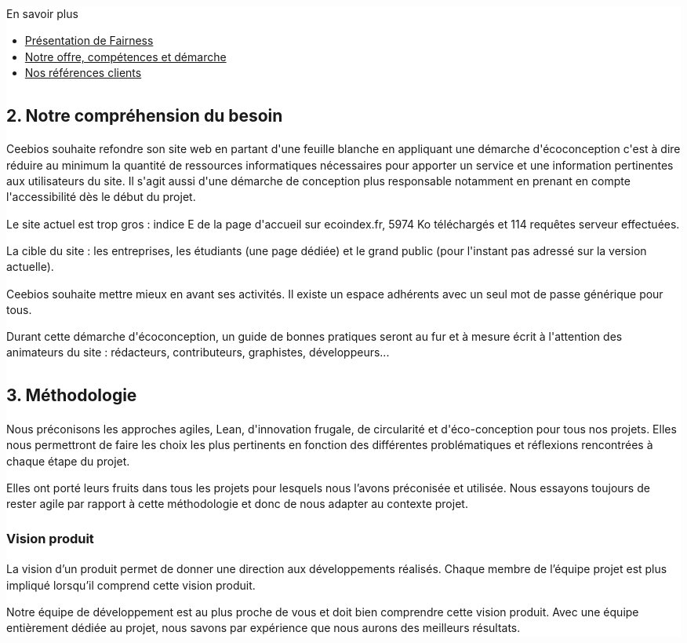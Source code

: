 En savoir plus

* [Présentation de Fairness](/blog/2019/creation-cooperative-conception-responsable/)
* [Notre offre, compétences et démarche](/blog/2019/notre-offre/)
* [Nos références clients](/blog/2019/references/)

## 2. Notre compréhension du besoin

Ceebios souhaite refondre son site web en partant d'une feuille blanche en appliquant une démarche d'écoconception
c'est à dire réduire au minimum la quantité de ressources informatiques nécessaires pour apporter un service et une
information pertinentes aux utilisateurs du site. Il s'agit aussi d'une démarche de conception plus responsable
notamment en prenant en compte l'accessibilité dès le début du projet.

Le site actuel est trop gros : indice E de la page d'accueil sur ecoindex.fr, 5974 Ko téléchargés et 114 requêtes serveur
effectuées.

La cible du site : les entreprises, les étudiants (une page dédiée) et le grand public (pour l'instant pas adressé
sur la version actuelle).

Ceebios souhaite mettre mieux en avant ses activités. Il existe un espace adhérents avec un seul mot de passe générique
pour tous.

Durant cette démarche d'écoconception, un guide de bonnes pratiques seront au fur et à mesure écrit à l'attention des
animateurs du site : rédacteurs, contributeurs, graphistes, développeurs...

## 3. Méthodologie

Nous préconisons les approches agiles, Lean, d'innovation frugale, de circularité et d'éco-conception pour tous nos projets.
Elles nous permettront de faire les choix les plus pertinents en fonction des différentes problématiques et réflexions
rencontrées à chaque étape du projet.

Elles ont porté leurs fruits dans tous les projets pour lesquels nous l’avons préconisée et utilisée. Nous essayons toujours
de rester agile par rapport à cette méthodologie et donc de nous adapter au contexte projet.

### Vision produit

La vision d’un produit permet de donner une direction aux développements réalisés. Chaque membre de l’équipe projet est
plus impliqué lorsqu’il comprend cette vision produit.

Notre équipe de développement est au plus proche de vous et doit bien comprendre cette vision produit. Avec une équipe
entièrement dédiée au projet, nous savons par expérience que nous aurons des meilleurs résultats.
